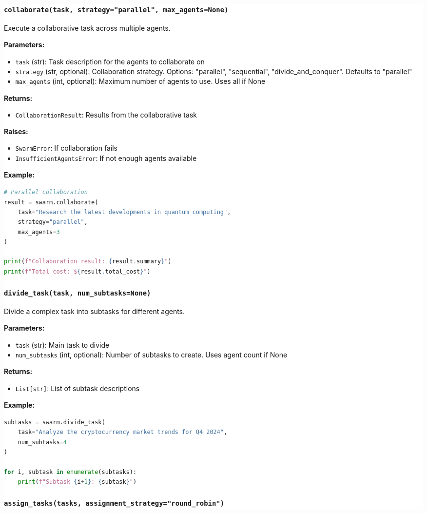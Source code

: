 ### `collaborate(task, strategy="parallel", max_agents=None)`

Execute a collaborative task across multiple agents.

**Parameters:**
- `task` (str): Task description for the agents to collaborate on
- `strategy` (str, optional): Collaboration strategy. Options: "parallel", "sequential", "divide_and_conquer". Defaults to "parallel"
- `max_agents` (int, optional): Maximum number of agents to use. Uses all if None

**Returns:**
- `CollaborationResult`: Results from the collaborative task

**Raises:**
- `SwarmError`: If collaboration fails
- `InsufficientAgentsError`: If not enough agents available

**Example:**
```python
# Parallel collaboration
result = swarm.collaborate(
    task="Research the latest developments in quantum computing",
    strategy="parallel",
    max_agents=3
)

print(f"Collaboration result: {result.summary}")
print(f"Total cost: ${result.total_cost}")
```

### `divide_task(task, num_subtasks=None)`

Divide a complex task into subtasks for different agents.

**Parameters:**
- `task` (str): Main task to divide
- `num_subtasks` (int, optional): Number of subtasks to create. Uses agent count if None

**Returns:**
- `List[str]`: List of subtask descriptions

**Example:**
```python
subtasks = swarm.divide_task(
    task="Analyze the cryptocurrency market trends for Q4 2024",
    num_subtasks=4
)

for i, subtask in enumerate(subtasks):
    print(f"Subtask {i+1}: {subtask}")
```

### `assign_tasks(tasks, assignment_strategy="round_robin")`
